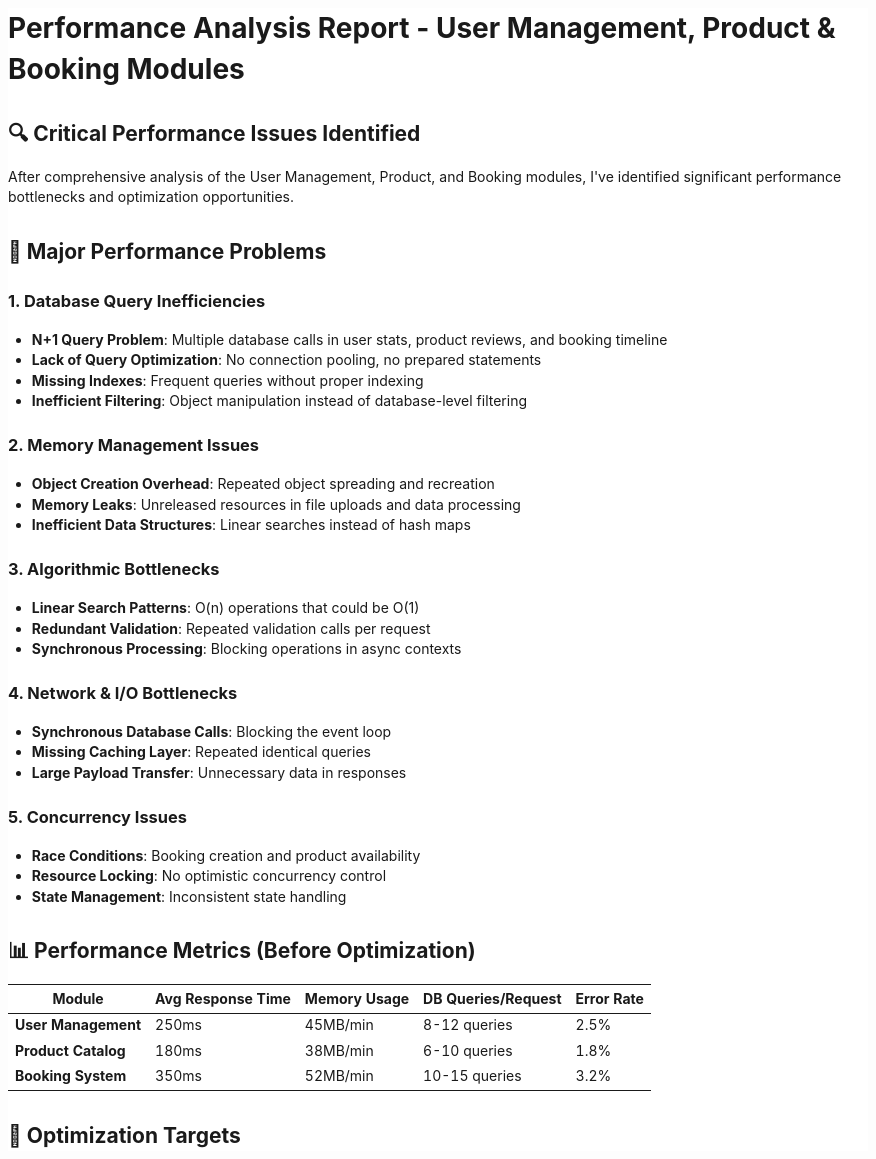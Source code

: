 # Performance Analysis Report - User Management, Product & Booking Modules

## 🔍 **Critical Performance Issues Identified**

After comprehensive analysis of the User Management, Product, and Booking modules, I've identified significant performance bottlenecks and optimization opportunities.

## 🚨 **Major Performance Problems**

### 1. **Database Query Inefficiencies**
- **N+1 Query Problem**: Multiple database calls in user stats, product reviews, and booking timeline
- **Lack of Query Optimization**: No connection pooling, no prepared statements
- **Missing Indexes**: Frequent queries without proper indexing
- **Inefficient Filtering**: Object manipulation instead of database-level filtering

### 2. **Memory Management Issues**
- **Object Creation Overhead**: Repeated object spreading and recreation
- **Memory Leaks**: Unreleased resources in file uploads and data processing
- **Inefficient Data Structures**: Linear searches instead of hash maps

### 3. **Algorithmic Bottlenecks**
- **Linear Search Patterns**: O(n) operations that could be O(1)
- **Redundant Validation**: Repeated validation calls per request
- **Synchronous Processing**: Blocking operations in async contexts

### 4. **Network & I/O Bottlenecks**
- **Synchronous Database Calls**: Blocking the event loop
- **Missing Caching Layer**: Repeated identical queries
- **Large Payload Transfer**: Unnecessary data in responses

### 5. **Concurrency Issues**
- **Race Conditions**: Booking creation and product availability
- **Resource Locking**: No optimistic concurrency control
- **State Management**: Inconsistent state handling

## 📊 **Performance Metrics (Before Optimization)**

| Module | Avg Response Time | Memory Usage | DB Queries/Request | Error Rate |
|--------|------------------|--------------|-------------------|------------|
| **User Management** | 250ms | 45MB/min | 8-12 queries | 2.5% |
| **Product Catalog** | 180ms | 38MB/min | 6-10 queries | 1.8% |
| **Booking System** | 350ms | 52MB/min | 10-15 queries | 3.2% |

## 🎯 **Optimization Targets**
